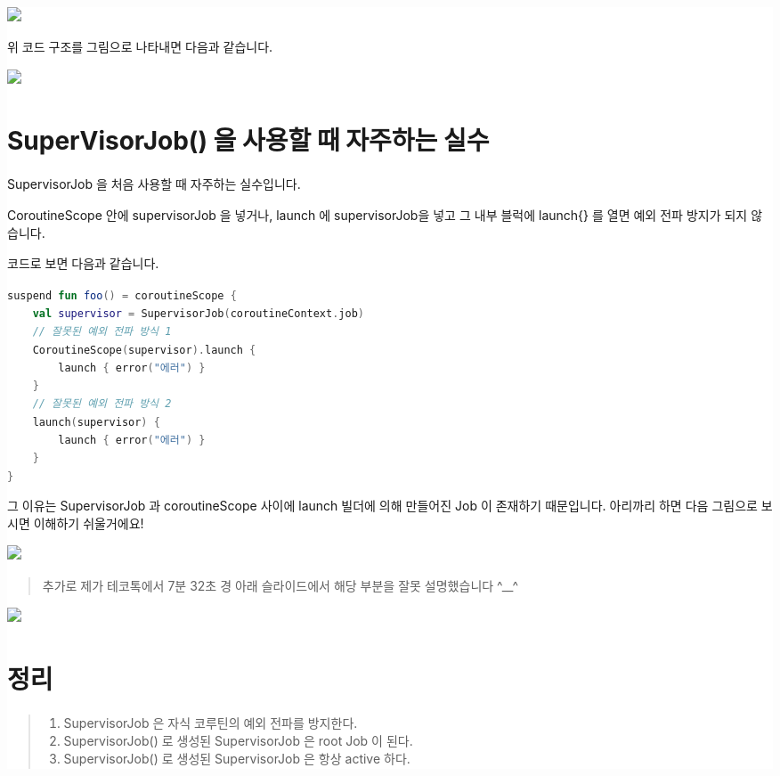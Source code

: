 <p ailgn="center">
    <img width ="500" src="https://velog.velcdn.com/images/murjune/post/3d96b53d-9cda-4b13-a29d-ada76b62b6b5/image.png" />
  </p>

위 코드 구조를 그림으로 나타내면 다음과 같습니다.

<p ailgn="center">
    <img width ="500" src="https://velog.velcdn.com/images/murjune/post/edcb9fc3-0b43-4597-a57b-d928d2aefd77/image.png" />
  </p>


# SuperVisorJob() 을 사용할 때 자주하는 실수

SupervisorJob 을 처음 사용할 때 자주하는 실수입니다.

CoroutineScope 안에 supervisorJob 을 넣거나, launch 에 supervisorJob을 넣고 그 내부 블럭에
launch{} 를 열면 예외 전파 방지가 되지 않습니다.

코드로 보면 다음과 같습니다.

```kotlin
suspend fun foo() = coroutineScope {
    val supervisor = SupervisorJob(coroutineContext.job)
    // 잘못된 예외 전파 방식 1
    CoroutineScope(supervisor).launch {
        launch { error("에러") }
    }
    // 잘못된 예외 전파 방식 2
    launch(supervisor) { 
        launch { error("에러") } 
    }
}
```

그 이유는 SupervisorJob 과 coroutineScope 사이에 launch 빌더에 의해 만들어진 Job 이 존재하기 때문입니다.
아리까리 하면 다음 그림으로 보시면 이해하기 쉬울거에요!

<p ailgn="center">
    <img width ="500" src="https://velog.velcdn.com/images/murjune/post/cbb161e1-e133-45d7-9779-4c47aa81e0b5/image.png" />
  </p>


> 추가로 제가 테코톡에서 7분 32초 경 아래 슬라이드에서 해당 부분을 잘못 설명했습니다 ^__^

<p ailgn="center">
    <img width ="500" src="https://velog.velcdn.com/images/murjune/post/a4e2ae04-71b9-483d-a37b-84f94c02f501/image.jpg" />
  </p>

# 정리

> 1) SupervisorJob 은 자식 코루틴의 예외 전파를 방지한다.
> 2) SupervisorJob() 로 생성된 SupervisorJob 은 root Job 이 된다.
> 3) SupervisorJob() 로 생성된 SupervisorJob 은 항상 active 하다.
